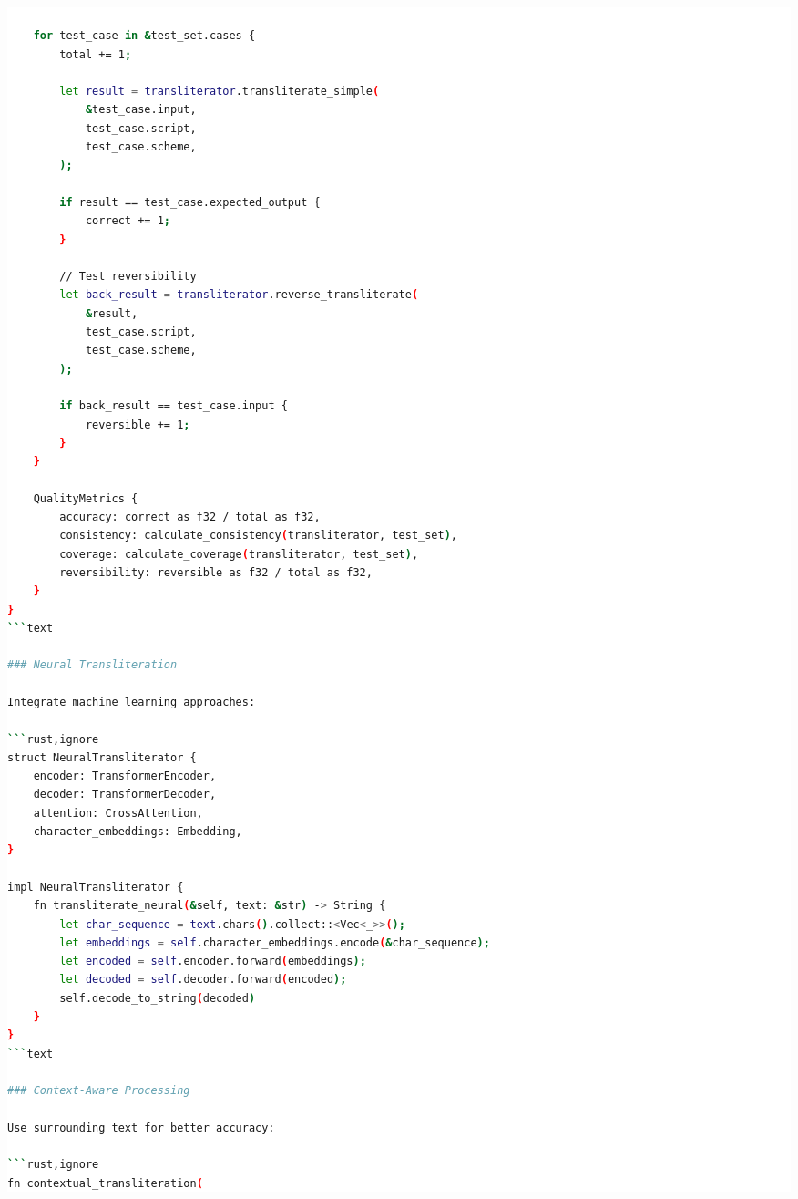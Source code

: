 ```bash
    
    for test_case in &test_set.cases {
        total += 1;
        
        let result = transliterator.transliterate_simple(
            &test_case.input,
            test_case.script,
            test_case.scheme,
        );
        
        if result == test_case.expected_output {
            correct += 1;
        }
        
        // Test reversibility
        let back_result = transliterator.reverse_transliterate(
            &result,
            test_case.script,
            test_case.scheme,
        );
        
        if back_result == test_case.input {
            reversible += 1;
        }
    }
    
    QualityMetrics {
        accuracy: correct as f32 / total as f32,
        consistency: calculate_consistency(transliterator, test_set),
        coverage: calculate_coverage(transliterator, test_set),
        reversibility: reversible as f32 / total as f32,
    }
}
```text

### Neural Transliteration

Integrate machine learning approaches:

```rust,ignore
struct NeuralTransliterator {
    encoder: TransformerEncoder,
    decoder: TransformerDecoder,
    attention: CrossAttention,
    character_embeddings: Embedding,
}

impl NeuralTransliterator {
    fn transliterate_neural(&self, text: &str) -> String {
        let char_sequence = text.chars().collect::<Vec<_>>();
        let embeddings = self.character_embeddings.encode(&char_sequence);
        let encoded = self.encoder.forward(embeddings);
        let decoded = self.decoder.forward(encoded);
        self.decode_to_string(decoded)
    }
}
```text

### Context-Aware Processing

Use surrounding text for better accuracy:

```rust,ignore
fn contextual_transliteration(
```